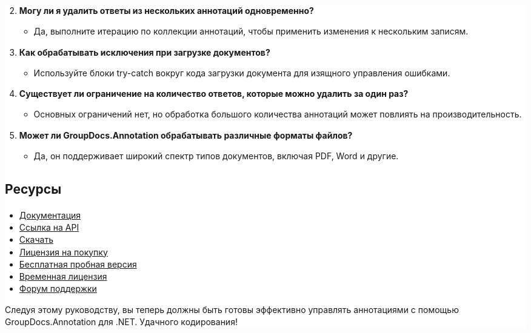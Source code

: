 2. **Могу ли я удалить ответы из нескольких аннотаций одновременно?**
   - Да, выполните итерацию по коллекции аннотаций, чтобы применить изменения к нескольким записям.

3. **Как обрабатывать исключения при загрузке документов?**
   - Используйте блоки try-catch вокруг кода загрузки документа для изящного управления ошибками.

4. **Существует ли ограничение на количество ответов, которые можно удалить за один раз?**
   - Основных ограничений нет, но обработка большого количества аннотаций может повлиять на производительность.

5. **Может ли GroupDocs.Annotation обрабатывать различные форматы файлов?**
   - Да, он поддерживает широкий спектр типов документов, включая PDF, Word и другие.

## Ресурсы
- [Документация](https://docs.groupdocs.com/annotation/net/)
- [Ссылка на API](https://reference.groupdocs.com/annotation/net/)
- [Скачать](https://releases.groupdocs.com/annotation/net/)
- [Лицензия на покупку](https://purchase.groupdocs.com/buy)
- [Бесплатная пробная версия](https://releases.groupdocs.com/annotation/net/)
- [Временная лицензия](https://purchase.groupdocs.com/temporary-license/)
- [Форум поддержки](https://forum.groupdocs.com/c/annotation/) 

Следуя этому руководству, вы теперь должны быть готовы эффективно управлять аннотациями с помощью GroupDocs.Annotation для .NET. Удачного кодирования!